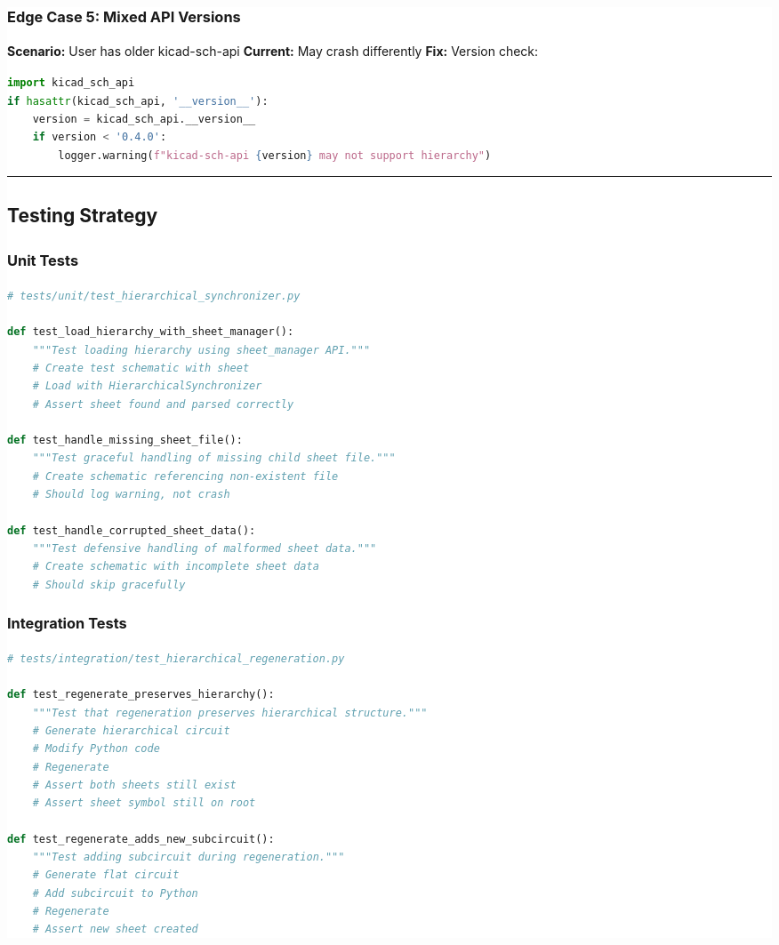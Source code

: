 ### Edge Case 5: Mixed API Versions
**Scenario:** User has older kicad-sch-api
**Current:** May crash differently
**Fix:** Version check:
```python
import kicad_sch_api
if hasattr(kicad_sch_api, '__version__'):
    version = kicad_sch_api.__version__
    if version < '0.4.0':
        logger.warning(f"kicad-sch-api {version} may not support hierarchy")
```

---

## Testing Strategy

### Unit Tests
```python
# tests/unit/test_hierarchical_synchronizer.py

def test_load_hierarchy_with_sheet_manager():
    """Test loading hierarchy using sheet_manager API."""
    # Create test schematic with sheet
    # Load with HierarchicalSynchronizer
    # Assert sheet found and parsed correctly

def test_handle_missing_sheet_file():
    """Test graceful handling of missing child sheet file."""
    # Create schematic referencing non-existent file
    # Should log warning, not crash

def test_handle_corrupted_sheet_data():
    """Test defensive handling of malformed sheet data."""
    # Create schematic with incomplete sheet data
    # Should skip gracefully
```

### Integration Tests
```python
# tests/integration/test_hierarchical_regeneration.py

def test_regenerate_preserves_hierarchy():
    """Test that regeneration preserves hierarchical structure."""
    # Generate hierarchical circuit
    # Modify Python code
    # Regenerate
    # Assert both sheets still exist
    # Assert sheet symbol still on root

def test_regenerate_adds_new_subcircuit():
    """Test adding subcircuit during regeneration."""
    # Generate flat circuit
    # Add subcircuit to Python
    # Regenerate
    # Assert new sheet created
```
